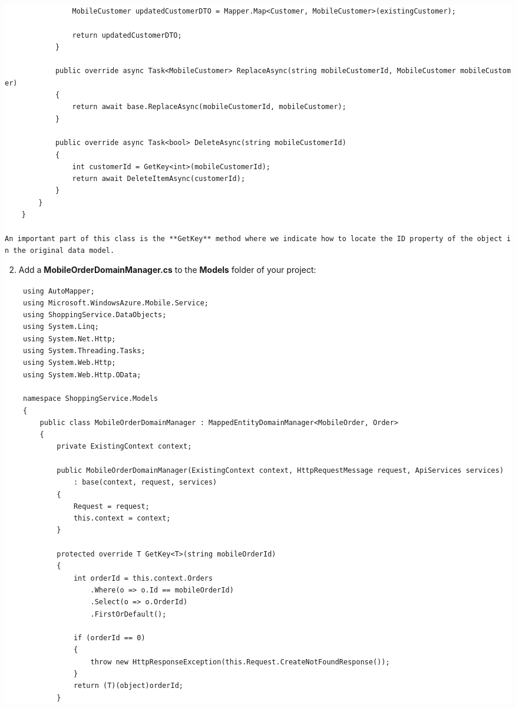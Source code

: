                     MobileCustomer updatedCustomerDTO = Mapper.Map<Customer, MobileCustomer>(existingCustomer);

                    return updatedCustomerDTO;
                }

                public override async Task<MobileCustomer> ReplaceAsync(string mobileCustomerId, MobileCustomer mobileCustomer)
                {
                    return await base.ReplaceAsync(mobileCustomerId, mobileCustomer);
                }

                public override async Task<bool> DeleteAsync(string mobileCustomerId)
                {
                    int customerId = GetKey<int>(mobileCustomerId);
                    return await DeleteItemAsync(customerId);
                }
            }
        }

    An important part of this class is the **GetKey** method where we indicate how to locate the ID property of the object in the original data model.

2. Add a **MobileOrderDomainManager.cs** to the **Models** folder of your project:

        using AutoMapper;
        using Microsoft.WindowsAzure.Mobile.Service;
        using ShoppingService.DataObjects;
        using System.Linq;
        using System.Net.Http;
        using System.Threading.Tasks;
        using System.Web.Http;
        using System.Web.Http.OData;

        namespace ShoppingService.Models
        {
            public class MobileOrderDomainManager : MappedEntityDomainManager<MobileOrder, Order>
            {
                private ExistingContext context;

                public MobileOrderDomainManager(ExistingContext context, HttpRequestMessage request, ApiServices services)
                    : base(context, request, services)
                {
                    Request = request;
                    this.context = context;
                }

                protected override T GetKey<T>(string mobileOrderId)
                {
                    int orderId = this.context.Orders
                        .Where(o => o.Id == mobileOrderId)
                        .Select(o => o.OrderId)
                        .FirstOrDefault();

                    if (orderId == 0)
                    {
                        throw new HttpResponseException(this.Request.CreateNotFoundResponse());
                    }
                    return (T)(object)orderId;
                }
